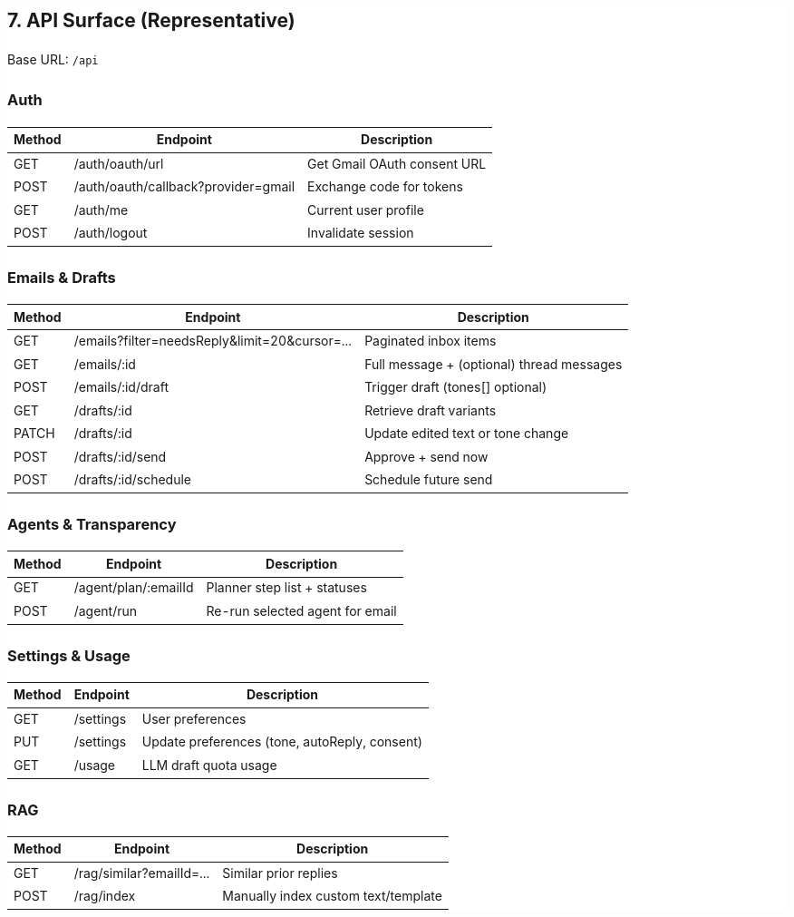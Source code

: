 ## 7. API Surface (Representative)
Base URL: `/api`

### Auth
| Method | Endpoint | Description |
|--------|----------|-------------|
| GET | /auth/oauth/url | Get Gmail OAuth consent URL |
| POST | /auth/oauth/callback?provider=gmail | Exchange code for tokens |
| GET | /auth/me | Current user profile |
| POST | /auth/logout | Invalidate session |

### Emails & Drafts
| Method | Endpoint | Description |
|--------|----------|-------------|
| GET | /emails?filter=needsReply&limit=20&cursor=... | Paginated inbox items |
| GET | /emails/:id | Full message + (optional) thread messages |
| POST | /emails/:id/draft | Trigger draft (tones[] optional) |
| GET | /drafts/:id | Retrieve draft variants |
| PATCH | /drafts/:id | Update edited text or tone change |
| POST | /drafts/:id/send | Approve + send now |
| POST | /drafts/:id/schedule | Schedule future send |

### Agents & Transparency
| Method | Endpoint | Description |
|--------|----------|-------------|
| GET | /agent/plan/:emailId | Planner step list + statuses |
| POST | /agent/run | Re-run selected agent for email |

### Settings & Usage
| Method | Endpoint | Description |
|--------|----------|-------------|
| GET | /settings | User preferences |
| PUT | /settings | Update preferences (tone, autoReply, consent) |
| GET | /usage | LLM draft quota usage |

### RAG
| Method | Endpoint | Description |
|--------|----------|-------------|
| GET | /rag/similar?emailId=... | Similar prior replies |
| POST | /rag/index | Manually index custom text/template |
